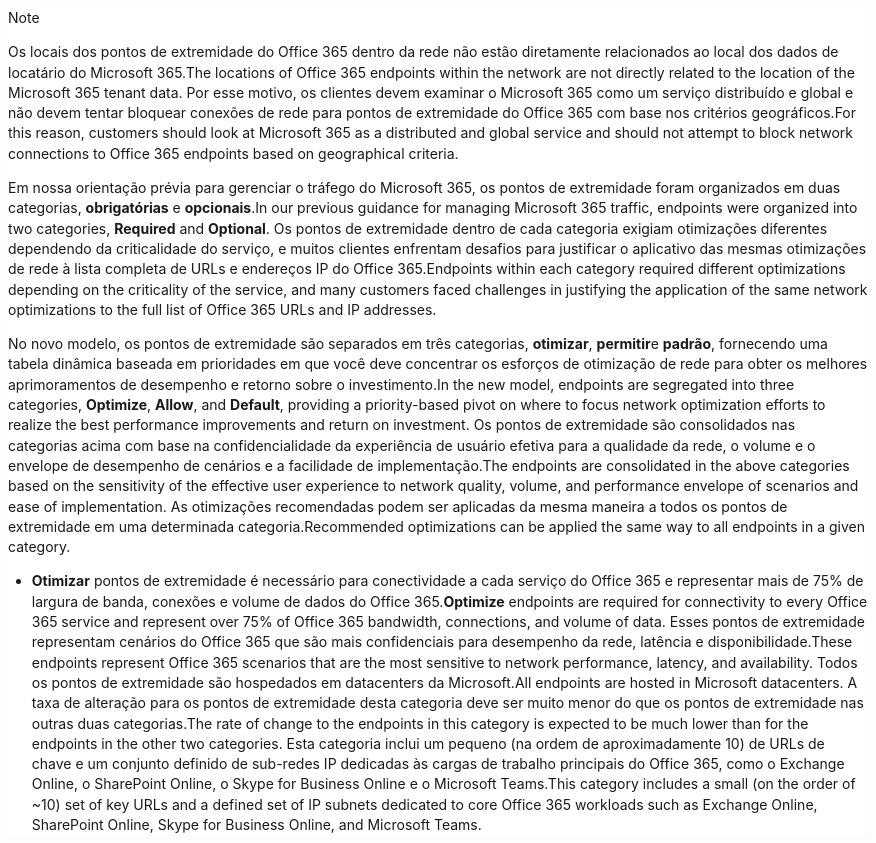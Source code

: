 > [!NOTE]
> <span data-ttu-id="6a9d2-219">Os locais dos pontos de extremidade do Office 365 dentro da rede não estão diretamente relacionados ao local dos dados de locatário do Microsoft 365.</span><span class="sxs-lookup"><span data-stu-id="6a9d2-219">The locations of Office 365 endpoints within the network are not directly related to the location of the Microsoft 365 tenant data.</span></span> <span data-ttu-id="6a9d2-220">Por esse motivo, os clientes devem examinar o Microsoft 365 como um serviço distribuído e global e não devem tentar bloquear conexões de rede para pontos de extremidade do Office 365 com base nos critérios geográficos.</span><span class="sxs-lookup"><span data-stu-id="6a9d2-220">For this reason, customers should look at Microsoft 365 as a distributed and global service and should not attempt to block network connections to Office 365 endpoints based on geographical criteria.</span></span>
  
<span data-ttu-id="6a9d2-221">Em nossa orientação prévia para gerenciar o tráfego do Microsoft 365, os pontos de extremidade foram organizados em duas categorias, **obrigatórias** e **opcionais**.</span><span class="sxs-lookup"><span data-stu-id="6a9d2-221">In our previous guidance for managing Microsoft 365 traffic, endpoints were organized into two categories, **Required** and **Optional**.</span></span> <span data-ttu-id="6a9d2-222">Os pontos de extremidade dentro de cada categoria exigiam otimizações diferentes dependendo da criticalidade do serviço, e muitos clientes enfrentam desafios para justificar o aplicativo das mesmas otimizações de rede à lista completa de URLs e endereços IP do Office 365.</span><span class="sxs-lookup"><span data-stu-id="6a9d2-222">Endpoints within each category required different optimizations depending on the criticality of the service, and many customers faced challenges in justifying the application of the same network optimizations to the full list of Office 365 URLs and IP addresses.</span></span>
  
<span data-ttu-id="6a9d2-223">No novo modelo, os pontos de extremidade são separados em três categorias, **otimizar**, **permitir**e **padrão**, fornecendo uma tabela dinâmica baseada em prioridades em que você deve concentrar os esforços de otimização de rede para obter os melhores aprimoramentos de desempenho e retorno sobre o investimento.</span><span class="sxs-lookup"><span data-stu-id="6a9d2-223">In the new model, endpoints are segregated into three categories, **Optimize**, **Allow**, and **Default**, providing a priority-based pivot on where to focus network optimization efforts to realize the best performance improvements and return on investment.</span></span> <span data-ttu-id="6a9d2-224">Os pontos de extremidade são consolidados nas categorias acima com base na confidencialidade da experiência de usuário efetiva para a qualidade da rede, o volume e o envelope de desempenho de cenários e a facilidade de implementação.</span><span class="sxs-lookup"><span data-stu-id="6a9d2-224">The endpoints are consolidated in the above categories based on the sensitivity of the effective user experience to network quality, volume, and performance envelope of scenarios and ease of implementation.</span></span> <span data-ttu-id="6a9d2-225">As otimizações recomendadas podem ser aplicadas da mesma maneira a todos os pontos de extremidade em uma determinada categoria.</span><span class="sxs-lookup"><span data-stu-id="6a9d2-225">Recommended optimizations can be applied the same way to all endpoints in a given category.</span></span>
  
- <span data-ttu-id="6a9d2-226">**Otimizar** pontos de extremidade é necessário para conectividade a cada serviço do Office 365 e representar mais de 75% de largura de banda, conexões e volume de dados do Office 365.</span><span class="sxs-lookup"><span data-stu-id="6a9d2-226">**Optimize** endpoints are required for connectivity to every Office 365 service and represent over 75% of Office 365 bandwidth, connections, and volume of data.</span></span> <span data-ttu-id="6a9d2-227">Esses pontos de extremidade representam cenários do Office 365 que são mais confidenciais para desempenho da rede, latência e disponibilidade.</span><span class="sxs-lookup"><span data-stu-id="6a9d2-227">These endpoints represent Office 365 scenarios that are the most sensitive to network performance, latency, and availability.</span></span> <span data-ttu-id="6a9d2-228">Todos os pontos de extremidade são hospedados em datacenters da Microsoft.</span><span class="sxs-lookup"><span data-stu-id="6a9d2-228">All endpoints are hosted in Microsoft datacenters.</span></span> <span data-ttu-id="6a9d2-229">A taxa de alteração para os pontos de extremidade desta categoria deve ser muito menor do que os pontos de extremidade nas outras duas categorias.</span><span class="sxs-lookup"><span data-stu-id="6a9d2-229">The rate of change to the endpoints in this category is expected to be much lower than for the endpoints in the other two categories.</span></span> <span data-ttu-id="6a9d2-230">Esta categoria inclui um pequeno (na ordem de aproximadamente 10) de URLs de chave e um conjunto definido de sub-redes IP dedicadas às cargas de trabalho principais do Office 365, como o Exchange Online, o SharePoint Online, o Skype for Business Online e o Microsoft Teams.</span><span class="sxs-lookup"><span data-stu-id="6a9d2-230">This category includes a small (on the order of ~10) set of key URLs and a defined set of IP subnets dedicated to core Office 365 workloads such as Exchange Online, SharePoint Online, Skype for Business Online, and Microsoft Teams.</span></span>
